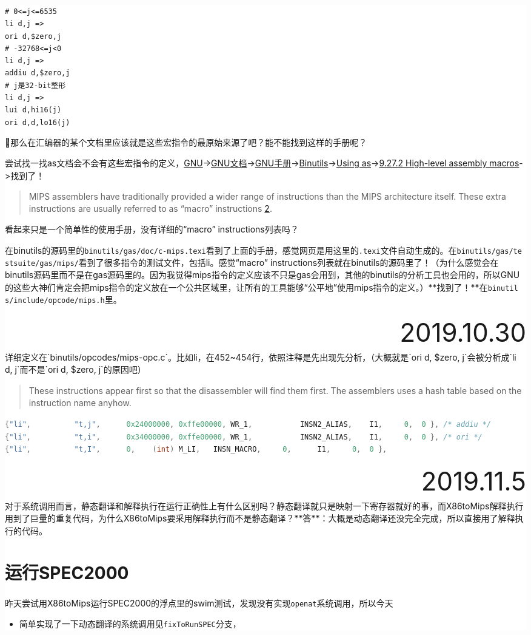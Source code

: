 ```assembly
# 0<=j<=6535
li d,j =>
ori d,$zero,j
# -32768<=j<0
li d,j =>
addiu d,$zero,j
# j是32-bit整形
li d,j =>
lui d,hi16(j)
ori d,d,lo16(j)
```

🤔那么在汇编器的某个文档里应该就是这些宏指令的最原始来源了吧？能不能找到这样的手册呢？

尝试找一找as文档会不会有这些宏指令的定义，[GNU](https://www.gnu.org/)->[GNU文档](https://www.gnu.org/doc/doc.html)->[GNU手册](https://www.gnu.org/manual/manual.html)->[Binutils](https://www.gnu.org/software/binutils/manual/)->[Using as](https://sourceware.org/binutils/docs/as/)->[9.27.2 High-level assembly macros](https://sourceware.org/binutils/docs/as/MIPS-Macros.html#MIPS-Macros)->找到了！

> MIPS assemblers have traditionally provided a wider range of instructions than the MIPS architecture itself. These extra instructions are usually referred to as “macro” instructions [2](https://sourceware.org/binutils/docs/as/MIPS-Macros.html#FOOT2).

看起来只是一个简单性的使用手册，没有详细的“macro” instructions列表吗？

在binutils的源码里的`binutils/gas/doc/c-mips.texi`看到了上面的手册，感觉网页是用这里的`.texi`文件自动生成的。在`binutils/gas/testsuite/gas/mips/`看到了很多指令的测试文件，包括li。感觉“macro” instructions列表就在binutils的源码里了！（为什么感觉会在binutils源码里而不是在gas源码里的。因为我觉得mips指令的定义应该不只是gas会用到，其他的binutils的分析工具也会用的，所以GNU的这些大神们肯定会把mips指令的定义放在一个公共区域里，让所有的工具能够“公平地”使用mips指令的定义。）**找到了！**在`binutils/include/opcode/mips.h`里。

<div style="font-size:3em; text-align:right;">2019.10.30</div>
详细定义在`binutils/opcodes/mips-opc.c`。比如li，在452~454行，依照注释是先出现先分析，（大概就是`ori d, $zero, j`会被分析成`li d, j`而不是`ori d, $zero, j`的原因吧）

> These instructions appear first so that the disassembler will find   them first. The assemblers uses a hash table based on the instruction name anyhow.

```c
{"li",			"t,j",		0x24000000, 0xffe00000, WR_1,			INSN2_ALIAS,	I1,		0,	0 }, /* addiu */
{"li",			"t,i",		0x34000000, 0xffe00000, WR_1,			INSN2_ALIAS,	I1,		0,	0 }, /* ori */
{"li",			"t,I",		0,    (int) M_LI,	INSN_MACRO,		0,		I1,		0,	0 },
```

<div style="font-size:3em; text-align:right;">2019.11.5</div>
对于系统调用而言，静态翻译和解释执行在运行正确性上有什么区别吗？静态翻译就只是映射一下寄存器就好的事，而X86toMips解释执行用到了巨量的重复代码，为什么X86toMips要采用解释执行而不是静态翻译？**答**：大概是动态翻译还没完全完成，所以直接用了解释执行的代码。

# 运行SPEC2000

昨天尝试用X86toMips运行SPEC2000的浮点里的swim测试，发现没有实现`openat`系统调用，所以今天

* 简单实现了一下动态翻译的系统调用见`fixToRunSPEC`分支，
